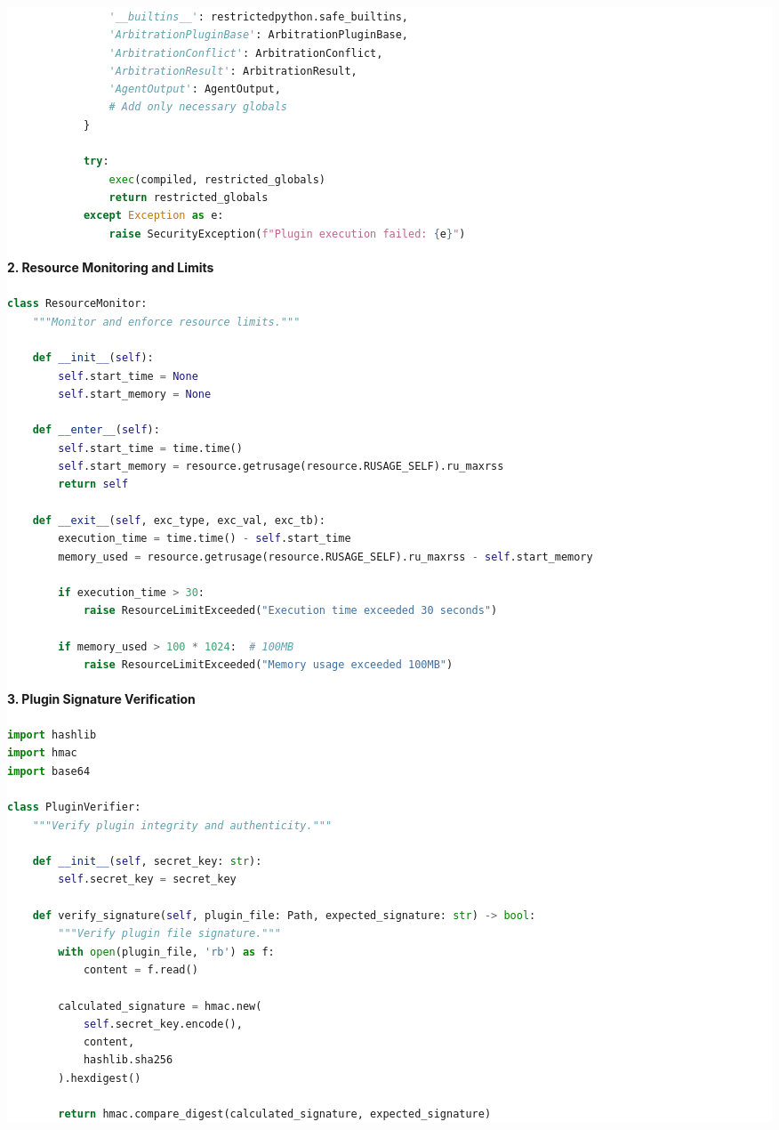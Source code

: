 ```python
                '__builtins__': restrictedpython.safe_builtins,
                'ArbitrationPluginBase': ArbitrationPluginBase,
                'ArbitrationConflict': ArbitrationConflict,
                'ArbitrationResult': ArbitrationResult,
                'AgentOutput': AgentOutput,
                # Add only necessary globals
            }
            
            try:
                exec(compiled, restricted_globals)
                return restricted_globals
            except Exception as e:
                raise SecurityException(f"Plugin execution failed: {e}")
```

#### **2. Resource Monitoring and Limits**
```python
class ResourceMonitor:
    """Monitor and enforce resource limits."""
    
    def __init__(self):
        self.start_time = None
        self.start_memory = None
        
    def __enter__(self):
        self.start_time = time.time()
        self.start_memory = resource.getrusage(resource.RUSAGE_SELF).ru_maxrss
        return self
        
    def __exit__(self, exc_type, exc_val, exc_tb):
        execution_time = time.time() - self.start_time
        memory_used = resource.getrusage(resource.RUSAGE_SELF).ru_maxrss - self.start_memory
        
        if execution_time > 30:
            raise ResourceLimitExceeded("Execution time exceeded 30 seconds")
            
        if memory_used > 100 * 1024:  # 100MB
            raise ResourceLimitExceeded("Memory usage exceeded 100MB")
```

#### **3. Plugin Signature Verification**
```python
import hashlib
import hmac
import base64

class PluginVerifier:
    """Verify plugin integrity and authenticity."""
    
    def __init__(self, secret_key: str):
        self.secret_key = secret_key
        
    def verify_signature(self, plugin_file: Path, expected_signature: str) -> bool:
        """Verify plugin file signature."""
        with open(plugin_file, 'rb') as f:
            content = f.read()
            
        calculated_signature = hmac.new(
            self.secret_key.encode(),
            content,
            hashlib.sha256
        ).hexdigest()
        
        return hmac.compare_digest(calculated_signature, expected_signature)
```